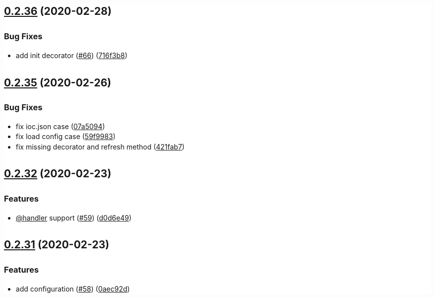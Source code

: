 

## [0.2.36](https://github.com/midwayjs/midway-faas/compare/v0.2.35...v0.2.36) (2020-02-28)


### Bug Fixes

* add init decorator ([#66](https://github.com/midwayjs/midway-faas/issues/66)) ([716f3b8](https://github.com/midwayjs/midway-faas/commit/716f3b8a4e80c61a3d7726de9a7067e8cd77b4d9))





## [0.2.35](https://github.com/midwayjs/midway-faas/compare/v0.2.34...v0.2.35) (2020-02-26)


### Bug Fixes

* fix ioc.json case ([07a5094](https://github.com/midwayjs/midway-faas/commit/07a509425dd1f80ffa7e85a4d430b78e79ab895f))
* fix load config case ([59f9983](https://github.com/midwayjs/midway-faas/commit/59f99835e508bedd9d153b362e98bc86999a85e0))
* fix missing decorator and refresh method ([421fab7](https://github.com/midwayjs/midway-faas/commit/421fab774f5d6248c308985a4ae72f7efaa45f11))





## [0.2.32](https://github.com/midwayjs/midway-faas/compare/v0.2.31...v0.2.32) (2020-02-23)


### Features

* [@handler](https://github.com/handler) support ([#59](https://github.com/midwayjs/midway-faas/issues/59)) ([d0d6e49](https://github.com/midwayjs/midway-faas/commit/d0d6e491a16bcc24d8a56dd5095e1186852402bb))





## [0.2.31](https://github.com/midwayjs/midway-faas/compare/v0.2.30...v0.2.31) (2020-02-23)


### Features

* add configuration ([#58](https://github.com/midwayjs/midway-faas/issues/58)) ([0aec92d](https://github.com/midwayjs/midway-faas/commit/0aec92dc16c70c812268b1d3b328886fe3d6c309))




